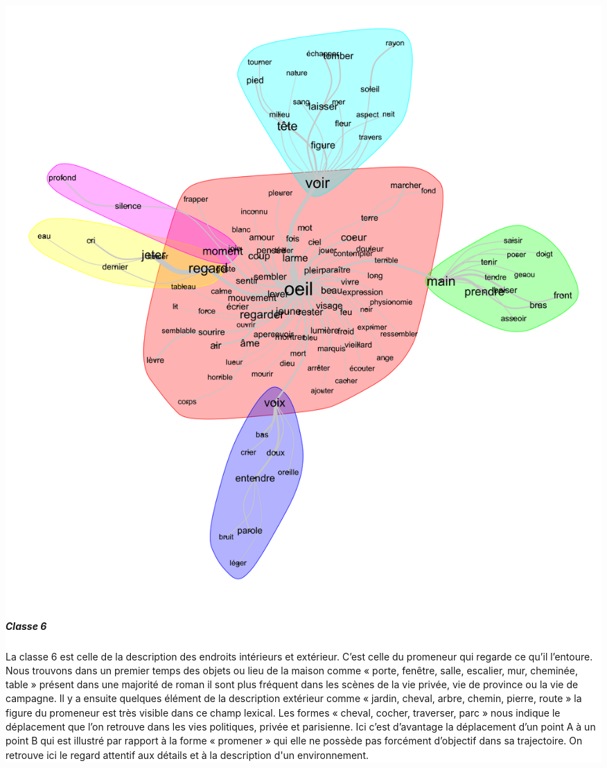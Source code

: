 ![Graphe réseau de la classe 2](https://github.com/PirehP1/L3_Balzac/blob/main/annexe/ClassifReinert/graph_simi_classe2.png?raw=true)

##### Classe 6


La classe 6 est celle de la description des endroits intérieurs et extérieur. C’est celle du promeneur qui regarde ce qu’il l’entoure.
Nous trouvons dans un premier temps des objets ou lieu de la maison comme « porte, fenêtre, salle, escalier, mur, cheminée, table » présent dans une majorité de roman il sont plus fréquent dans les scènes de la vie privée, vie de province ou la vie de campagne. 
Il y a ensuite quelques élément de la description extérieur comme « jardin, cheval, arbre, chemin, pierre, route » la figure du promeneur est très visible dans ce champ lexical.
Les formes « cheval, cocher, traverser, parc » nous indique le déplacement que l’on retrouve dans les vies politiques, privée et parisienne. Ici c’est d’avantage la déplacement d’un point A à un point B qui est illustré par rapport à la forme « promener » qui elle ne possède pas forcément d’objectif dans sa trajectoire. On retrouve ici le regard attentif aux détails et à la description d'un environnement.

